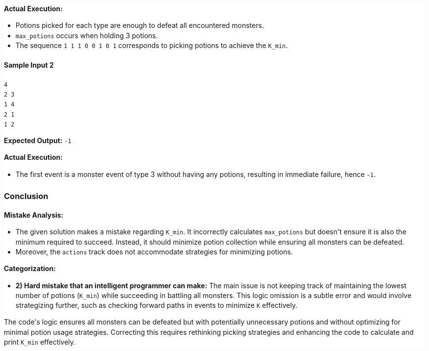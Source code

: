 **Actual Execution:**
- Potions picked for each type are enough to defeat all encountered monsters.
- `max_potions` occurs when holding 3 potions.
- The sequence `1 1 1 0 0 1 0 1` corresponds to picking potions to achieve the `K_min`.

#### Sample Input 2
```
4
2 3
1 4
2 1
1 2
```

**Expected Output:** `-1` 
   
**Actual Execution:**
- The first event is a monster event of type 3 without having any potions, resulting in immediate failure, hence `-1`.

### Conclusion

**Mistake Analysis:**
- The given solution makes a mistake regarding `K_min`. It incorrectly calculates `max_potions` but doesn't ensure it is also the minimum required to succeed. Instead, it should minimize potion collection while ensuring all monsters can be defeated.
- Moreover, the `actions` track does not accommodate strategies for minimizing potions.

**Categorization:**
- **2) Hard mistake that an intelligent programmer can make:** The main issue is not keeping track of maintaining the lowest number of potions (`K_min`) while succeeding in battling all monsters. This logic omission is a subtle error and would involve strategizing further, such as checking forward paths in events to minimize `K` effectively.

The code's logic ensures all monsters can be defeated but with potentially unnecessary potions and without optimizing for minimal potion usage strategies. Correcting this requires rethinking picking strategies and enhancing the code to calculate and print `K_min` effectively.